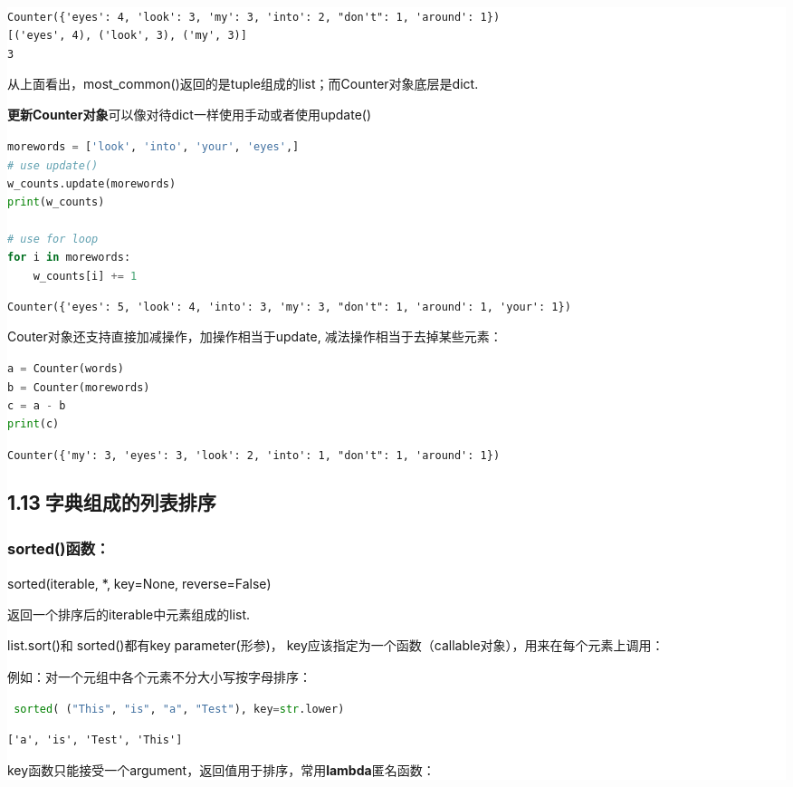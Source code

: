     Counter({'eyes': 4, 'look': 3, 'my': 3, 'into': 2, "don't": 1, 'around': 1})
    [('eyes', 4), ('look', 3), ('my', 3)]
    3
    

从上面看出，most_common()返回的是tuple组成的list；而Counter对象底层是dict.

**更新Counter对象**可以像对待dict一样使用手动或者使用update()


```python
morewords = ['look', 'into', 'your', 'eyes',]
# use update()
w_counts.update(morewords)
print(w_counts)

# use for loop
for i in morewords:
    w_counts[i] += 1
```

    Counter({'eyes': 5, 'look': 4, 'into': 3, 'my': 3, "don't": 1, 'around': 1, 'your': 1})
    

Couter对象还支持直接加减操作，加操作相当于update, 减法操作相当于去掉某些元素：


```python
a = Counter(words)
b = Counter(morewords)
c = a - b
print(c)
```

    Counter({'my': 3, 'eyes': 3, 'look': 2, 'into': 1, "don't": 1, 'around': 1})
    

## 1.13 字典组成的列表排序

### sorted()函数：

sorted(iterable, *, key=None, reverse=False) 

返回一个排序后的iterable中元素组成的list.

list.sort()和 sorted()都有key parameter(形参)， key应该指定为一个函数（callable对象），用来在每个元素上调用：

例如：对一个元组中各个元素不分大小写按字母排序：


```python
 sorted( ("This", "is", "a", "Test"), key=str.lower)
```




    ['a', 'is', 'Test', 'This']



key函数只能接受一个argument，返回值用于排序，常用**lambda**匿名函数：
